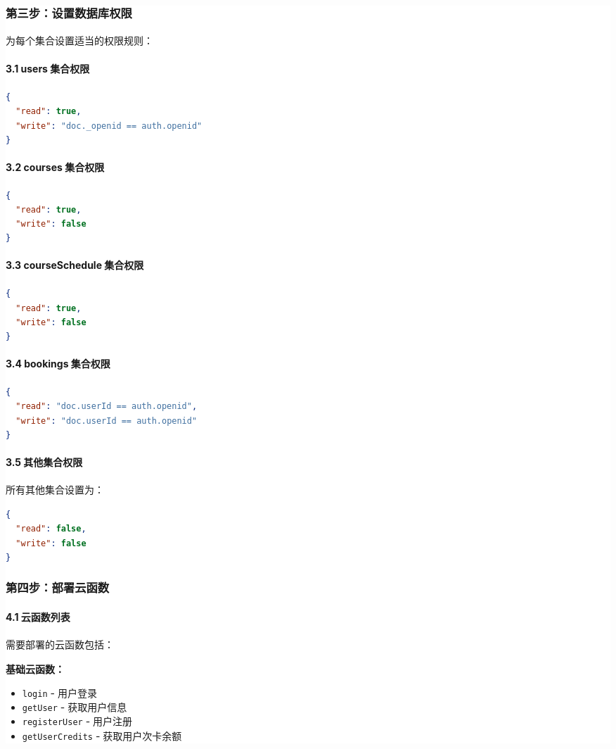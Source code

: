 ### 第三步：设置数据库权限

为每个集合设置适当的权限规则：

#### 3.1 users 集合权限
```json
{
  "read": true,
  "write": "doc._openid == auth.openid"
}
```

#### 3.2 courses 集合权限
```json
{
  "read": true,
  "write": false
}
```

#### 3.3 courseSchedule 集合权限
```json
{
  "read": true,
  "write": false
}
```

#### 3.4 bookings 集合权限
```json
{
  "read": "doc.userId == auth.openid",
  "write": "doc.userId == auth.openid"
}
```

#### 3.5 其他集合权限
所有其他集合设置为：
```json
{
  "read": false,
  "write": false
}
```

### 第四步：部署云函数

#### 4.1 云函数列表
需要部署的云函数包括：

**基础云函数：**
- `login` - 用户登录
- `getUser` - 获取用户信息
- `registerUser` - 用户注册
- `getUserCredits` - 获取用户次卡余额
